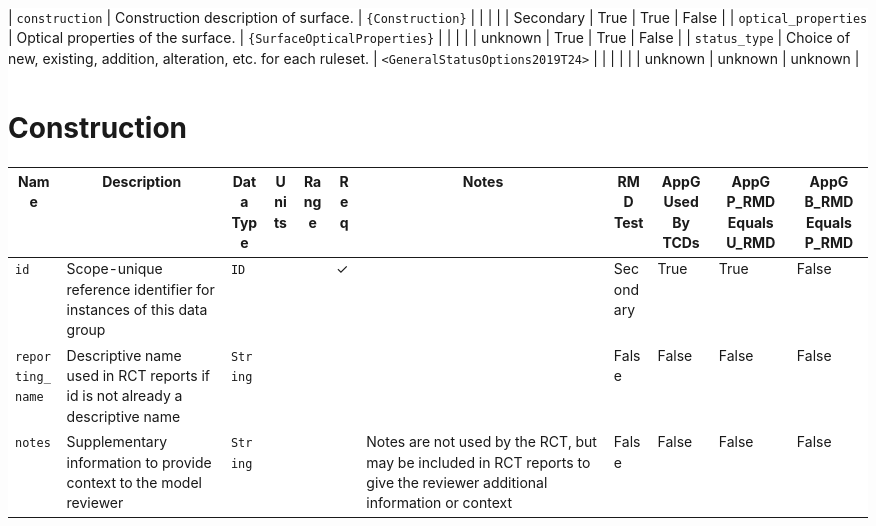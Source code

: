 | `construction`       | Construction description of surface.                                                                                                     | `{Construction}`                                                                                                         |         |       |     |                                                                                                                                                                                                                                                                                                                                                                                                            | Secondary | True              | True                    | False                   |
| `optical_properties` | Optical properties of the surface.                                                                                                       | `{SurfaceOpticalProperties}`                                                                                             |         |       |     |                                                                                                                                                                                                                                                                                                                                                                                                            | unknown   | True              | True                    | False                   |
| `status_type`        | Choice of new, existing, addition, alteration, etc. for each ruleset.                                                                    | `<GeneralStatusOptions2019T24>`                                                                                          |         |       |     |                                                                                                                                                                                                                                                                                                                                                                                                            |           | unknown           | unknown                 | unknown                 |

# Construction
|                Name                 |                                                   Description                                                   |                                            Data Type                                             | Units  |  Range  | Req |                                                                                                                                                            Notes                                                                                                                                                             | RMD Test  | AppG Used By TCDs | AppG P_RMD Equals U_RMD | AppG B_RMD Equals P_RMD |
|-------------------------------------|-----------------------------------------------------------------------------------------------------------------|--------------------------------------------------------------------------------------------------|--------|---------|-----|------------------------------------------------------------------------------------------------------------------------------------------------------------------------------------------------------------------------------------------------------------------------------------------------------------------------------|-----------|-------------------|-------------------------|-------------------------|
| `id`                                | Scope-unique reference identifier for instances of this data group                                              | `ID`                                                                                             |        |         | ✓   |                                                                                                                                                                                                                                                                                                                              | Secondary | True              | True                    | False                   |
| `reporting_name`                    | Descriptive name used in RCT reports if id is not already a descriptive name                                    | `String`                                                                                         |        |         |     |                                                                                                                                                                                                                                                                                                                              | False     | False             | False                   | False                   |
| `notes`                             | Supplementary information to provide context to the model reviewer                                              | `String`                                                                                         |        |         |     | Notes are not used by the RCT, but may be included in RCT reports to give the reviewer additional information or context                                                                                                                                                                                                     | False     | False             | False                   | False                   |